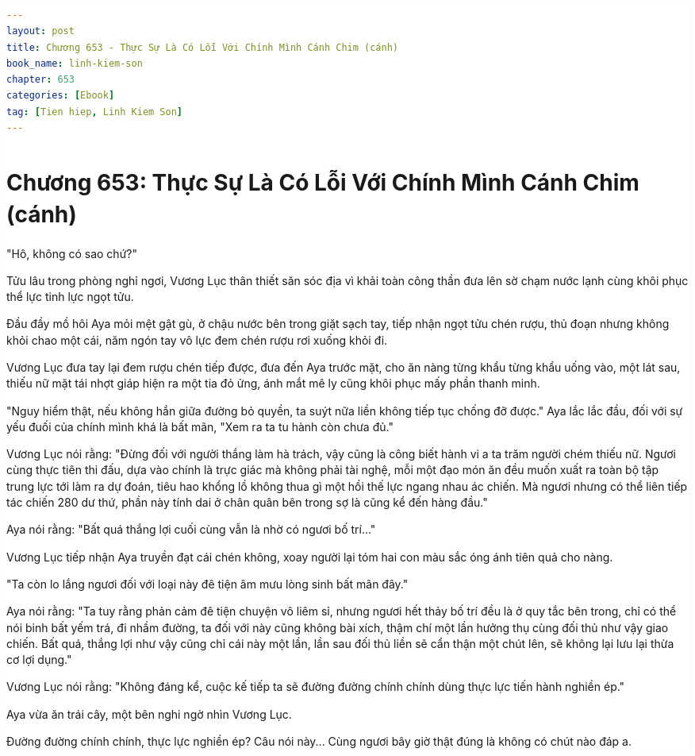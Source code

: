 ```yaml
---
layout: post
title: Chương 653 - Thực Sự Là Có Lỗi Với Chính Mình Cánh Chim (cánh)
book_name: linh-kiem-son
chapter: 653
categories: [Ebook]
tag: [Tien hiep, Linh Kiem Son]
---
```


# Chương 653: Thực Sự Là Có Lỗi Với Chính Mình Cánh Chim (cánh)

"Hô, không có sao chứ?"

Tửu lâu trong phòng nghỉ ngơi, Vương Lục thân thiết săn sóc địa vì khải toàn công thần đưa lên sờ chạm nước lạnh cùng khôi phục thể lực tinh lực ngọt tửu.

Đầu đầy mồ hôi Aya mỏi mệt gật gù, ở chậu nước bên trong giặt sạch tay, tiếp nhận ngọt tửu chén rượu, thủ đoạn nhưng không khỏi chao một cái, năm ngón tay vô lực đem chén rượu rơi xuống khỏi đi.

Vương Lục đưa tay lại đem rượu chén tiếp được, đưa đến Aya trước mặt, cho ăn nàng từng khẩu từng khẩu uống vào, một lát sau, thiếu nữ mặt tái nhợt giáp hiện ra một tia đỏ ửng, ánh mắt mê ly cũng khôi phục mấy phần thanh minh.

"Nguy hiểm thật, nếu không hắn giữa đường bỏ quyền, ta suýt nữa liền không tiếp tục chống đỡ được." Aya lắc lắc đầu, đối với sự yếu đuối của chính mình khá là bất mãn, "Xem ra ta tu hành còn chưa đủ."

Vương Lục nói rằng: "Đừng đối với người thắng làm hà trách, vậy cũng là công biết hành vi a ta trăm người chém thiếu nữ. Ngươi cùng thực tiên thi đấu, dựa vào chính là trực giác mà không phải tài nghệ, mỗi một đạo món ăn đều muốn xuất ra toàn bộ tập trung lực tới làm ra dự đoán, tiêu hao khổng lồ không thua gì một hồi thế lực ngang nhau ác chiến. Mà ngươi nhưng có thể liên tiếp tác chiến 280 dư thứ, phần này tính dai ở chân quân bên trong sợ là cũng kể đến hàng đầu."

Aya nói rằng: "Bất quá thắng lợi cuối cùng vẫn là nhờ có ngươi bố trí..."

Vương Lục tiếp nhận Aya truyền đạt cái chén không, xoay người lại tóm hai con màu sắc óng ánh tiên quả cho nàng.

"Ta còn lo lắng ngươi đối với loại này đê tiện âm mưu lòng sinh bất mãn đây."

Aya nói rằng: "Ta tuy rằng phản cảm đê tiện chuyện vô liêm sỉ, nhưng ngươi hết thảy bố trí đều là ở quy tắc bên trong, chỉ có thể nói binh bất yếm trá, đi nhầm đường, ta đối với này cũng không bài xích, thậm chí một lần hưởng thụ cùng đối thủ như vậy giao chiến. Bất quá, thắng lợi như vậy cũng chỉ cái này một lần, lần sau đối thủ liền sẽ cẩn thận một chút lên, sẽ không lại lưu lại thừa cơ lợi dụng."

Vương Lục nói rằng: "Không đáng kể, cuộc kế tiếp ta sẽ đường đường chính chính dùng thực lực tiến hành nghiền ép."

Aya vừa ăn trái cây, một bên nghi ngờ nhìn Vương Lục.

Đường đường chính chính, thực lực nghiền ép? Câu nói này... Cùng ngươi bây giờ thật đúng là không có chút nào đáp a.
